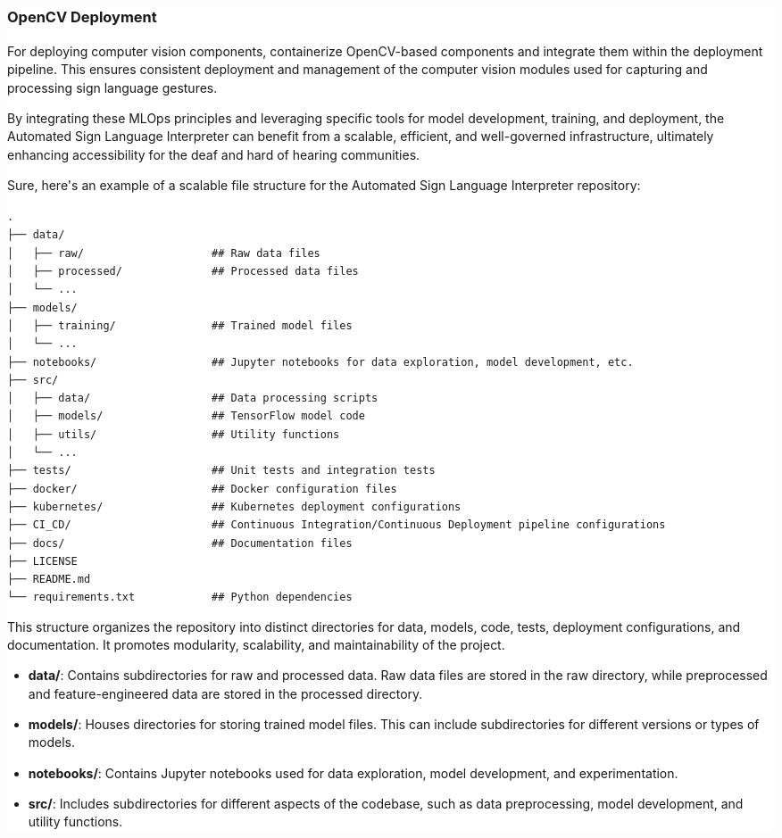 ### OpenCV Deployment
For deploying computer vision components, containerize OpenCV-based components and integrate them within the deployment pipeline. This ensures consistent deployment and management of the computer vision modules used for capturing and processing sign language gestures.

By integrating these MLOps principles and leveraging specific tools for model development, training, and deployment, the Automated Sign Language Interpreter can benefit from a scalable, efficient, and well-governed infrastructure, ultimately enhancing accessibility for the deaf and hard of hearing communities.

Sure, here's an example of a scalable file structure for the Automated Sign Language Interpreter repository:

```
.
├── data/
│   ├── raw/                    ## Raw data files
│   ├── processed/              ## Processed data files
│   └── ...
├── models/
│   ├── training/               ## Trained model files
│   └── ...
├── notebooks/                  ## Jupyter notebooks for data exploration, model development, etc.
├── src/
│   ├── data/                   ## Data processing scripts
│   ├── models/                 ## TensorFlow model code
│   ├── utils/                  ## Utility functions
│   └── ...
├── tests/                      ## Unit tests and integration tests
├── docker/                     ## Docker configuration files
├── kubernetes/                 ## Kubernetes deployment configurations
├── CI_CD/                      ## Continuous Integration/Continuous Deployment pipeline configurations
├── docs/                       ## Documentation files
├── LICENSE
├── README.md
└── requirements.txt            ## Python dependencies
```

This structure organizes the repository into distinct directories for data, models, code, tests, deployment configurations, and documentation. It promotes modularity, scalability, and maintainability of the project.

- **data/**: Contains subdirectories for raw and processed data. Raw data files are stored in the raw directory, while preprocessed and feature-engineered data are stored in the processed directory.

- **models/**: Houses directories for storing trained model files. This can include subdirectories for different versions or types of models.

- **notebooks/**: Contains Jupyter notebooks used for data exploration, model development, and experimentation.

- **src/**: Includes subdirectories for different aspects of the codebase, such as data preprocessing, model development, and utility functions.
